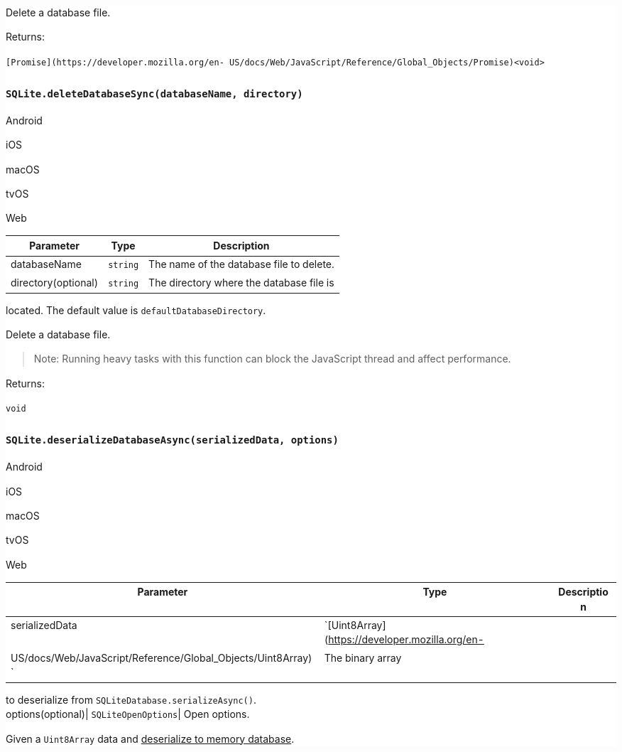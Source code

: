   

Delete a database file.

Returns:

`[Promise](https://developer.mozilla.org/en-
US/docs/Web/JavaScript/Reference/Global_Objects/Promise)<void>`

### `SQLite.deleteDatabaseSync(databaseName, directory)`

Android

iOS

macOS

tvOS

Web

Parameter| Type| Description  
---|---|---  
databaseName| `string`| The name of the database file to delete.  
directory(optional)| `string`| The directory where the database file is
located. The default value is `defaultDatabaseDirectory`.  
  
  

Delete a database file.

> Note: Running heavy tasks with this function can block the JavaScript thread
> and affect performance.

Returns:

`void`

### `SQLite.deserializeDatabaseAsync(serializedData, options)`

Android

iOS

macOS

tvOS

Web

Parameter| Type| Description  
---|---|---  
serializedData| `[Uint8Array](https://developer.mozilla.org/en-
US/docs/Web/JavaScript/Reference/Global_Objects/Uint8Array)`| The binary array
to deserialize from `SQLiteDatabase.serializeAsync()`.  
options(optional)| `SQLiteOpenOptions`| Open options.  
  
  

Given a `Uint8Array` data and [deserialize to memory
database](https://sqlite.org/c3ref/deserialize.html).
